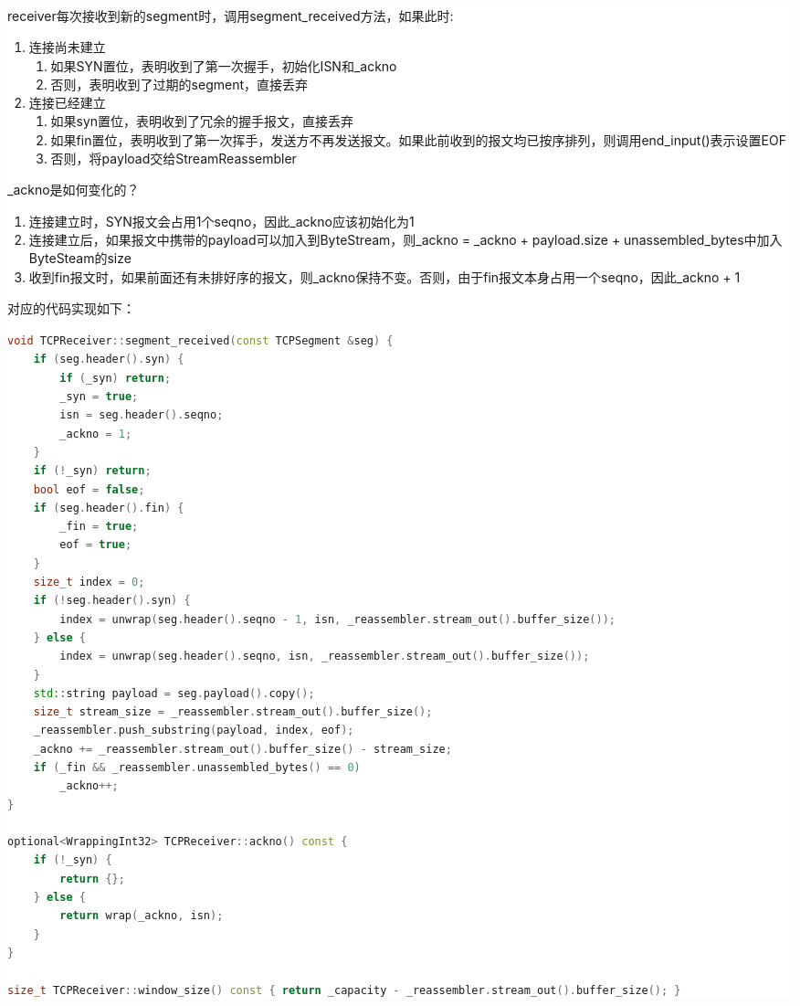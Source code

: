 receiver每次接收到新的segment时，调用segment_received方法，如果此时:

1. 连接尚未建立
   1. 如果SYN置位，表明收到了第一次握手，初始化ISN和_ackno
   2. 否则，表明收到了过期的segment，直接丢弃
2. 连接已经建立
   1. 如果syn置位，表明收到了冗余的握手报文，直接丢弃
   2. 如果fin置位，表明收到了第一次挥手，发送方不再发送报文。如果此前收到的报文均已按序排列，则调用end_input()表示设置EOF
   3. 否则，将payload交给StreamReassembler

_ackno是如何变化的？

1. 连接建立时，SYN报文会占用1个seqno，因此\_ackno应该初始化为1
2. 连接建立后，如果报文中携带的payload可以加入到ByteStream，则_ackno = \_ackno + payload.size + unassembled_bytes中加入ByteSteam的size
3. 收到fin报文时，如果前面还有未排好序的报文，则_ackno保持不变。否则，由于fin报文本身占用一个seqno，因此\_ackno + 1

对应的代码实现如下：

```C++
void TCPReceiver::segment_received(const TCPSegment &seg) {
    if (seg.header().syn) {
        if (_syn) return;
        _syn = true;
        isn = seg.header().seqno;
        _ackno = 1;
    }
    if (!_syn) return;
    bool eof = false;
    if (seg.header().fin) {
        _fin = true;
        eof = true;
    }
    size_t index = 0;
    if (!seg.header().syn) {
        index = unwrap(seg.header().seqno - 1, isn, _reassembler.stream_out().buffer_size());
    } else {
        index = unwrap(seg.header().seqno, isn, _reassembler.stream_out().buffer_size());
    }
    std::string payload = seg.payload().copy();
    size_t stream_size = _reassembler.stream_out().buffer_size();
    _reassembler.push_substring(payload, index, eof);
    _ackno += _reassembler.stream_out().buffer_size() - stream_size;
    if (_fin && _reassembler.unassembled_bytes() == 0) 
        _ackno++;
}

optional<WrappingInt32> TCPReceiver::ackno() const { 
    if (!_syn) {
        return {};
    } else {
        return wrap(_ackno, isn); 
    }
}

size_t TCPReceiver::window_size() const { return _capacity - _reassembler.stream_out().buffer_size(); }
```
